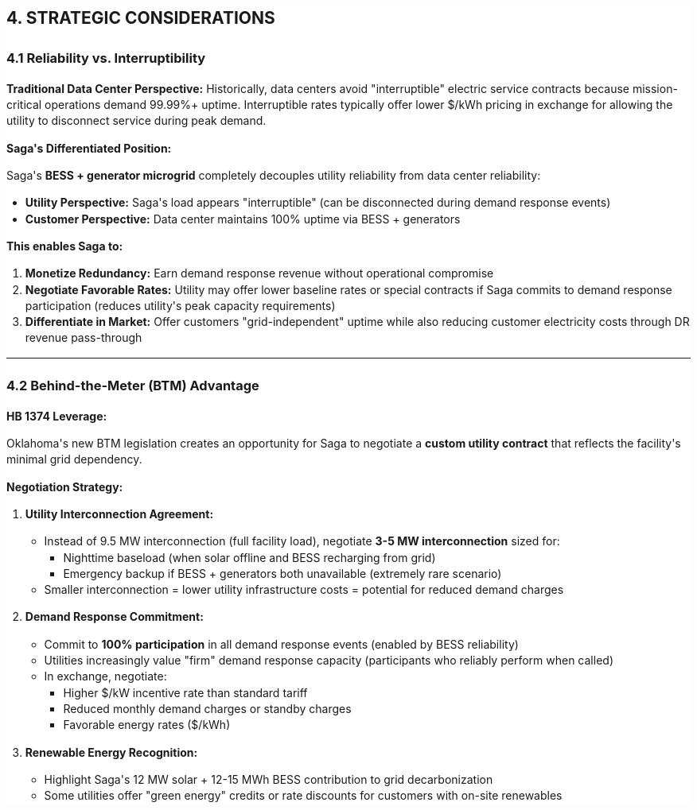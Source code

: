 
## 4. STRATEGIC CONSIDERATIONS

### 4.1 Reliability vs. Interruptibility

**Traditional Data Center Perspective:**
Historically, data centers avoid "interruptible" electric service contracts because mission-critical operations demand 99.99%+ uptime. Interruptible rates typically offer lower $/kWh pricing in exchange for allowing the utility to disconnect service during peak demand.

**Saga's Differentiated Position:**

Saga's **BESS + generator microgrid** completely decouples utility reliability from data center reliability:

- **Utility Perspective:** Saga's load appears "interruptible" (can be disconnected during demand response events)
- **Customer Perspective:** Data center maintains 100% uptime via BESS + generators

**This enables Saga to:**
1. **Monetize Redundancy:** Earn demand response revenue without operational compromise
2. **Negotiate Favorable Rates:** Utility may offer lower baseline rates or special contracts if Saga commits to demand response participation (reduces utility's peak capacity requirements)
3. **Differentiate in Market:** Offer customers "grid-independent" uptime while also reducing customer electricity costs through DR revenue pass-through

---

### 4.2 Behind-the-Meter (BTM) Advantage

**HB 1374 Leverage:**

Oklahoma's new BTM legislation creates an opportunity for Saga to negotiate a **custom utility contract** that reflects the facility's minimal grid dependency.

**Negotiation Strategy:**

1. **Utility Interconnection Agreement:**
   - Instead of 9.5 MW interconnection (full facility load), negotiate **3-5 MW interconnection** sized for:
     - Nighttime baseload (when solar offline and BESS recharging from grid)
     - Emergency backup if BESS + generators both unavailable (extremely rare scenario)
   - Smaller interconnection = lower utility infrastructure costs = potential for reduced demand charges

2. **Demand Response Commitment:**
   - Commit to **100% participation** in all demand response events (enabled by BESS reliability)
   - Utilities increasingly value "firm" demand response capacity (participants who reliably perform when called)
   - In exchange, negotiate:
     - Higher $/kW incentive rate than standard tariff
     - Reduced monthly demand charges or standby charges
     - Favorable energy rates ($/kWh)

3. **Renewable Energy Recognition:**
   - Highlight Saga's 12 MW solar + 12-15 MWh BESS contribution to grid decarbonization
   - Some utilities offer "green energy" credits or rate discounts for customers with on-site renewables
